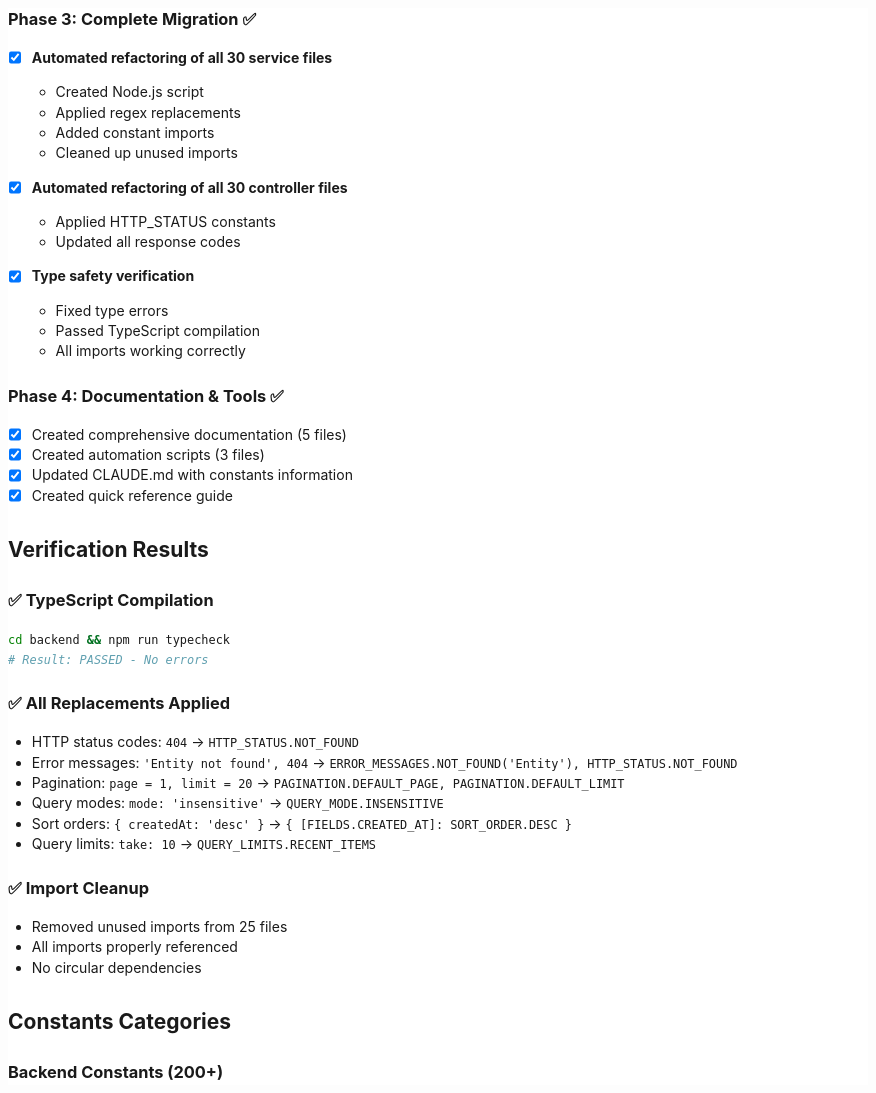 ### Phase 3: Complete Migration ✅

- [x] **Automated refactoring of all 30 service files**
  - Created Node.js script
  - Applied regex replacements
  - Added constant imports
  - Cleaned up unused imports

- [x] **Automated refactoring of all 30 controller files**
  - Applied HTTP_STATUS constants
  - Updated all response codes

- [x] **Type safety verification**
  - Fixed type errors
  - Passed TypeScript compilation
  - All imports working correctly

### Phase 4: Documentation & Tools ✅

- [x] Created comprehensive documentation (5 files)
- [x] Created automation scripts (3 files)
- [x] Updated CLAUDE.md with constants information
- [x] Created quick reference guide

## Verification Results

### ✅ TypeScript Compilation

```bash
cd backend && npm run typecheck
# Result: PASSED - No errors
```

### ✅ All Replacements Applied

- HTTP status codes: `404` → `HTTP_STATUS.NOT_FOUND`
- Error messages: `'Entity not found', 404` → `ERROR_MESSAGES.NOT_FOUND('Entity'), HTTP_STATUS.NOT_FOUND`
- Pagination: `page = 1, limit = 20` → `PAGINATION.DEFAULT_PAGE, PAGINATION.DEFAULT_LIMIT`
- Query modes: `mode: 'insensitive'` → `QUERY_MODE.INSENSITIVE`
- Sort orders: `{ createdAt: 'desc' }` → `{ [FIELDS.CREATED_AT]: SORT_ORDER.DESC }`
- Query limits: `take: 10` → `QUERY_LIMITS.RECENT_ITEMS`

### ✅ Import Cleanup

- Removed unused imports from 25 files
- All imports properly referenced
- No circular dependencies

## Constants Categories

### Backend Constants (200+)
